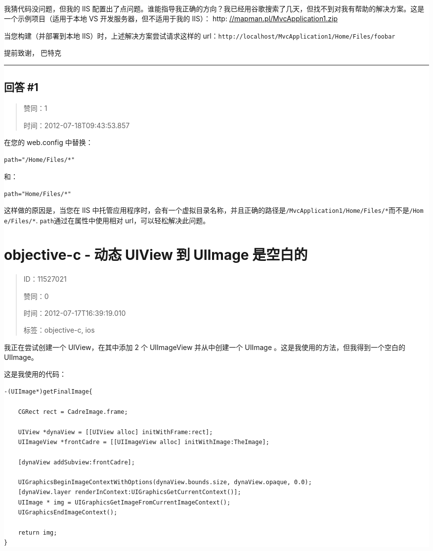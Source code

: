 我猜代码没问题，但我的 IIS 配置出了点问题。谁能指导我正确的方向？我已经用谷歌搜索了几天，但找不到对我有帮助的解决方案。这是一个示例项目（适用于本地 VS 开发服务器，但不适用于我的 IIS）： http: [//mapman.pl/MvcApplication1.zip](http://mapman.pl/MvcApplication1.zip)

当您构建（并部署到本地 IIS）时，上述解决方案尝试请求这样的 url：`http://localhost/MvcApplication1/Home/Files/foobar`

提前致谢， 巴特克

* * *

## 回答 #1

> 赞同：1
> 
> 时间：2012-07-18T09:43:53.857

在您的 web.config 中替换：

```
path="/Home/Files/*" 
```

和：

```
path="Home/Files/*" 
```

这样做的原因是，当您在 IIS 中托管应用程序时，会有一个虚拟目录名称，并且正确的路径是`/MvcApplication1/Home/Files/*`而不是`/Home/Files/*`. `path`通过在属性中使用相对 url，可以轻松解决此问题。

# objective-c - 动态 UIView 到 UIImage 是空白的

> ID：11527021
> 
> 赞同：0
> 
> 时间：2012-07-17T16:39:19.010
> 
> 标签：objective-c, ios

我正在尝试创建一个 UIView，在其中添加 2 个 UIImageView 并从中创建一个 UIImage 。这是我使用的方法，但我得到一个空白的 UIImage。

这是我使用的代码：

```
-(UIImage*)getFinalImage{

    CGRect rect = CadreImage.frame;

    UIView *dynaView = [[UIView alloc] initWithFrame:rect];
    UIImageView *frontCadre = [[UIImageView alloc] initWithImage:TheImage];

    [dynaView addSubview:frontCadre];

    UIGraphicsBeginImageContextWithOptions(dynaView.bounds.size, dynaView.opaque, 0.0);
    [dynaView.layer renderInContext:UIGraphicsGetCurrentContext()];
    UIImage * img = UIGraphicsGetImageFromCurrentImageContext();
    UIGraphicsEndImageContext();

    return img;
} 
```
